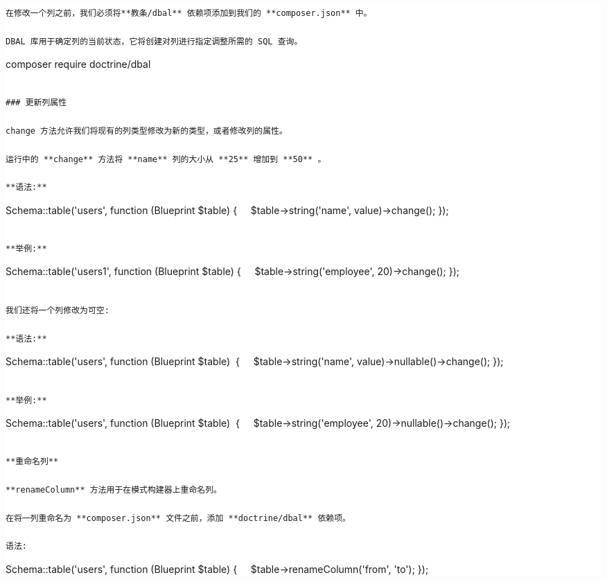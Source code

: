 ```
在修改一个列之前，我们必须将**教条/dbal** 依赖项添加到我们的 **composer.json** 中。

DBAL 库用于确定列的当前状态，它将创建对列进行指定调整所需的 SQL 查询。

```
composer require doctrine/dbal
```

### 更新列属性

change 方法允许我们将现有的列类型修改为新的类型，或者修改列的属性。

运行中的 **change** 方法将 **name** 列的大小从 **25** 增加到 **50** 。

**语法:**

```
Schema::table('users', function (Blueprint $table) 
 {
     $table->string('name', value)->change();
 }); 
```

**举例:**

```
Schema::table('users1', function (Blueprint $table) 
 {
     $table->string('employee', 20)->change();
 }); 
```

我们还将一个列修改为可空:

**语法:**

```
Schema::table('users', function (Blueprint $table)
  {
     $table->string('name', value)->nullable()->change();
 }); 
```

**举例:**

```
Schema::table('users', function (Blueprint $table)
  {
     $table->string('employee', 20)->nullable()->change();
 }); 
```

**重命名列**

**renameColumn** 方法用于在模式构建器上重命名列。

在将一列重命名为 **composer.json** 文件之前，添加 **doctrine/dbal** 依赖项。

语法:

```
Schema::table('users', function (Blueprint $table) {
     $table->renameColumn('from', 'to');
 }); 
```
```